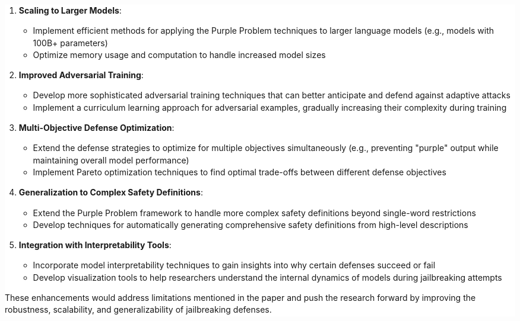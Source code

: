 1. **Scaling to Larger Models**: 
   - Implement efficient methods for applying the Purple Problem techniques to larger language models (e.g., models with 100B+ parameters)
   - Optimize memory usage and computation to handle increased model sizes

2. **Improved Adversarial Training**:
   - Develop more sophisticated adversarial training techniques that can better anticipate and defend against adaptive attacks
   - Implement a curriculum learning approach for adversarial examples, gradually increasing their complexity during training

3. **Multi-Objective Defense Optimization**:
   - Extend the defense strategies to optimize for multiple objectives simultaneously (e.g., preventing "purple" output while maintaining overall model performance)
   - Implement Pareto optimization techniques to find optimal trade-offs between different defense objectives

4. **Generalization to Complex Safety Definitions**:
   - Extend the Purple Problem framework to handle more complex safety definitions beyond single-word restrictions
   - Develop techniques for automatically generating comprehensive safety definitions from high-level descriptions

5. **Integration with Interpretability Tools**:
   - Incorporate model interpretability techniques to gain insights into why certain defenses succeed or fail
   - Develop visualization tools to help researchers understand the internal dynamics of models during jailbreaking attempts

These enhancements would address limitations mentioned in the paper and push the research forward by improving the robustness, scalability, and generalizability of jailbreaking defenses.